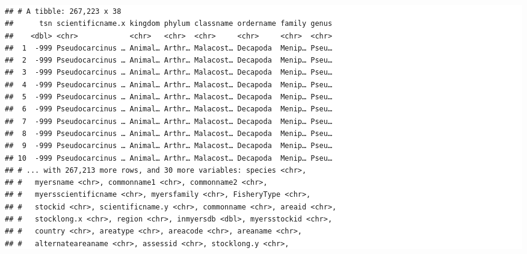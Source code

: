     ## # A tibble: 267,223 x 38
    ##      tsn scientificname.x kingdom phylum classname ordername family genus
    ##    <dbl> <chr>            <chr>   <chr>  <chr>     <chr>     <chr>  <chr>
    ##  1  -999 Pseudocarcinus … Animal… Arthr… Malacost… Decapoda  Menip… Pseu…
    ##  2  -999 Pseudocarcinus … Animal… Arthr… Malacost… Decapoda  Menip… Pseu…
    ##  3  -999 Pseudocarcinus … Animal… Arthr… Malacost… Decapoda  Menip… Pseu…
    ##  4  -999 Pseudocarcinus … Animal… Arthr… Malacost… Decapoda  Menip… Pseu…
    ##  5  -999 Pseudocarcinus … Animal… Arthr… Malacost… Decapoda  Menip… Pseu…
    ##  6  -999 Pseudocarcinus … Animal… Arthr… Malacost… Decapoda  Menip… Pseu…
    ##  7  -999 Pseudocarcinus … Animal… Arthr… Malacost… Decapoda  Menip… Pseu…
    ##  8  -999 Pseudocarcinus … Animal… Arthr… Malacost… Decapoda  Menip… Pseu…
    ##  9  -999 Pseudocarcinus … Animal… Arthr… Malacost… Decapoda  Menip… Pseu…
    ## 10  -999 Pseudocarcinus … Animal… Arthr… Malacost… Decapoda  Menip… Pseu…
    ## # ... with 267,213 more rows, and 30 more variables: species <chr>,
    ## #   myersname <chr>, commonname1 <chr>, commonname2 <chr>,
    ## #   myersscientificname <chr>, myersfamily <chr>, FisheryType <chr>,
    ## #   stockid <chr>, scientificname.y <chr>, commonname <chr>, areaid <chr>,
    ## #   stocklong.x <chr>, region <chr>, inmyersdb <dbl>, myersstockid <chr>,
    ## #   country <chr>, areatype <chr>, areacode <chr>, areaname <chr>,
    ## #   alternateareaname <chr>, assessid <chr>, stocklong.y <chr>,